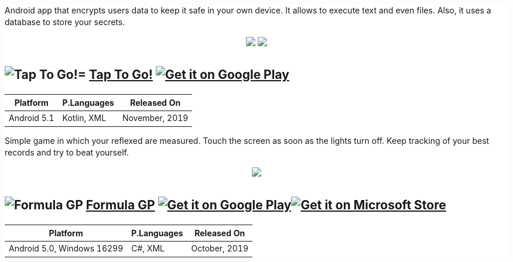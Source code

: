 Android app that encrypts users data to keep it safe in your own device. It allows to execute text and even files. Also, it uses a database to store your secrets.

<div style="text-align: center;">
<img src="https://raw.githubusercontent.com/miguelromeral/SecretManager/master/screenshots/Screenshot_1580320480.png" height="300" width="auto">
<img src="https://raw.githubusercontent.com/miguelromeral/SecretManager/master/screenshots/Screenshot_1580320859.png" height="300" width="auto">
</div>

## <img alt='Tap To Go!=' src='https://raw.githubusercontent.com/miguelromeral/ReadySetGo/master/app/src/main/res/mipmap-xxxhdpi/ic_launcher_round.png' height="35" width="auto" /> [Tap To Go!](https://github.com/miguelromeral/ReadySetGo) <a href='https://play.google.com/store/apps/details?id=es.miguelromeral.readysetgo'><img alt='Get it on Google Play' src='https://play.google.com/intl/en_us/badges/images/generic/en_badge_web_generic.png' height="45" width="auto" /></a>

|Platform|P.Languages|Released On|
|-|-|-|
|Android 5.1|Kotlin, XML|November, 2019|

Simple game in which your reflexed are measured. Touch the screen as soon as the lights turn off. Keep tracking of your best records and try to beat yourself.

<div style="text-align: center;">
<img src="https://camo.githubusercontent.com/e6a8d43506e488156cc2bbb0775759bc0c262280/68747470733a2f2f6c68332e676f6f676c6575736572636f6e74656e742e636f6d2f7163375450754c37626974313932524a4746492d46796169534d793453735269593654657a6c664a6e4b4b4a4c78386338446a593042416c506d746d575139666e426f3d77313630302d683733342d7277" height="350" width="auto">
</div>

## <img alt='Formula GP' src='https://raw.githubusercontent.com/miguelromeral/ErgastAPP/master/ErgastAPP/ErgastAPP/ErgastApp.ico' height="35" width="auto" /> [Formula GP](https://github.com/miguelromeral/ErgastAPP) <a href='https://play.google.com/store/apps/details?id=es.miguelromeral.formulagp&pcampaignid=pcampaignidMKT-Other-global-all-co-prtnr-py-PartBadge-Mar2515-1'><img alt='Get it on Google Play' src='https://play.google.com/intl/en_us/badges/images/generic/en_badge_web_generic.png' height="45" width="auto" /></a><a href='//www.microsoft.com/store/apps/9N739RJ76595?cid=storebadge&ocid=badge'><img src='https://assets.windowsphone.com/85864462-9c82-451e-9355-a3d5f874397a/English_get-it-from-MS_InvariantCulture_Default.png' alt='Get it on Microsoft Store' height='45' width='auto'/></a>

|Platform|P.Languages|Released On|
|-|-|-|
|Android 5.0, Windows 16299|C#, XML|October, 2019|
